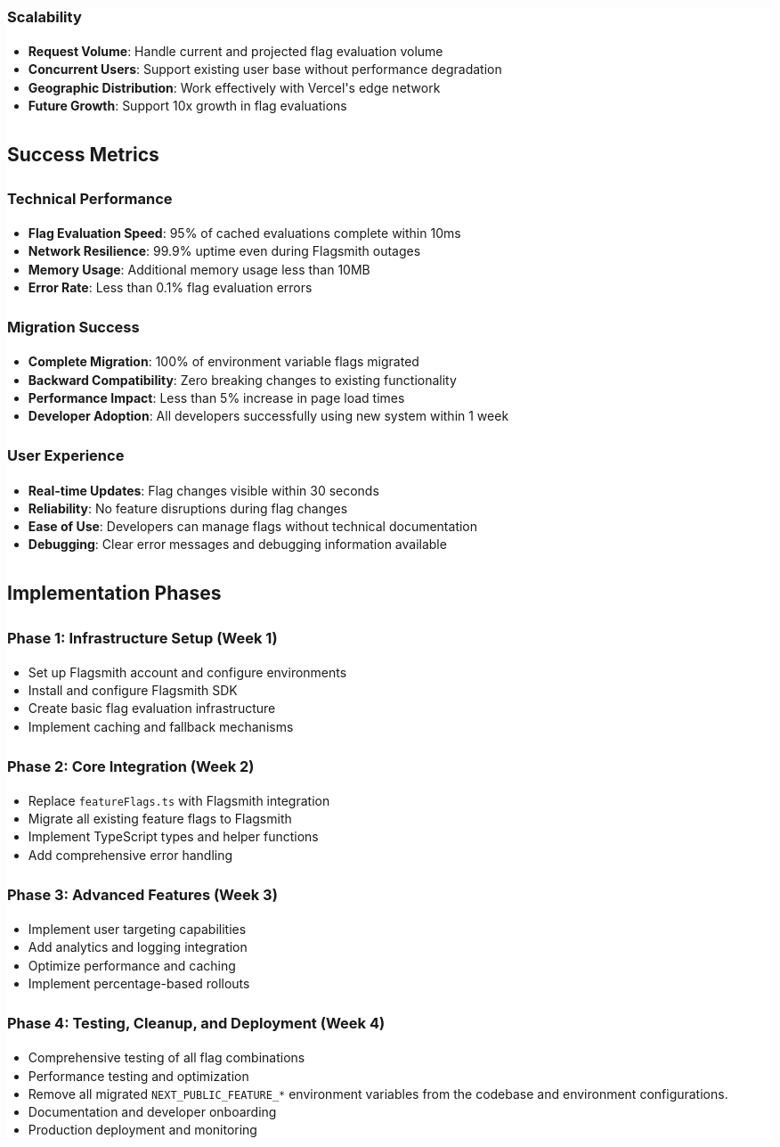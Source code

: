 ### Scalability
- **Request Volume**: Handle current and projected flag evaluation volume
- **Concurrent Users**: Support existing user base without performance degradation
- **Geographic Distribution**: Work effectively with Vercel's edge network
- **Future Growth**: Support 10x growth in flag evaluations

## Success Metrics

### Technical Performance
- **Flag Evaluation Speed**: 95% of cached evaluations complete within 10ms
- **Network Resilience**: 99.9% uptime even during Flagsmith outages
- **Memory Usage**: Additional memory usage less than 10MB
- **Error Rate**: Less than 0.1% flag evaluation errors

### Migration Success
- **Complete Migration**: 100% of environment variable flags migrated
- **Backward Compatibility**: Zero breaking changes to existing functionality
- **Performance Impact**: Less than 5% increase in page load times
- **Developer Adoption**: All developers successfully using new system within 1 week

### User Experience
- **Real-time Updates**: Flag changes visible within 30 seconds
- **Reliability**: No feature disruptions during flag changes
- **Ease of Use**: Developers can manage flags without technical documentation
- **Debugging**: Clear error messages and debugging information available

## Implementation Phases

### Phase 1: Infrastructure Setup (Week 1)
- Set up Flagsmith account and configure environments
- Install and configure Flagsmith SDK
- Create basic flag evaluation infrastructure
- Implement caching and fallback mechanisms

### Phase 2: Core Integration (Week 2)
- Replace `featureFlags.ts` with Flagsmith integration
- Migrate all existing feature flags to Flagsmith
- Implement TypeScript types and helper functions
- Add comprehensive error handling

### Phase 3: Advanced Features (Week 3)
- Implement user targeting capabilities
- Add analytics and logging integration
- Optimize performance and caching
- Implement percentage-based rollouts

### Phase 4: Testing, Cleanup, and Deployment (Week 4)
- Comprehensive testing of all flag combinations
- Performance testing and optimization
- Remove all migrated `NEXT_PUBLIC_FEATURE_*` environment variables from the codebase and environment configurations.
- Documentation and developer onboarding
- Production deployment and monitoring
